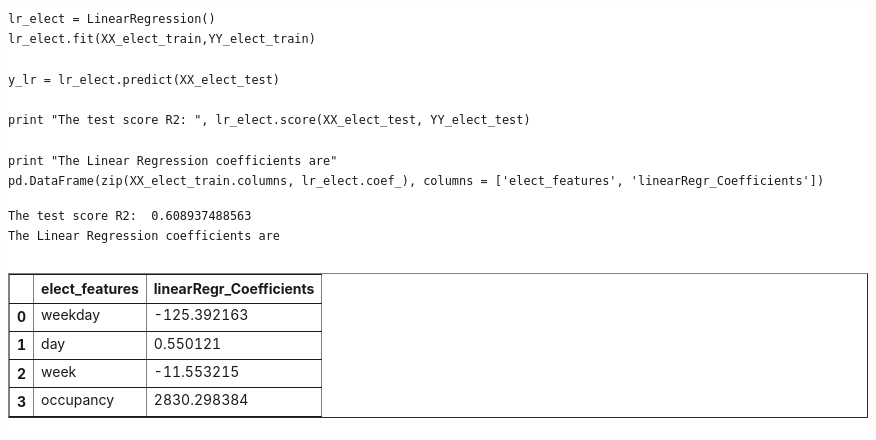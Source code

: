 
```
lr_elect = LinearRegression()
lr_elect.fit(XX_elect_train,YY_elect_train)

y_lr = lr_elect.predict(XX_elect_test)

print "The test score R2: ", lr_elect.score(XX_elect_test, YY_elect_test)

print "The Linear Regression coefficients are"
pd.DataFrame(zip(XX_elect_train.columns, lr_elect.coef_), columns = ['elect_features', 'linearRegr_Coefficients'])
```

    The test score R2:  0.608937488563
    The Linear Regression coefficients are
    




<div style="max-height:1000px;max-width:1500px;overflow:auto;">
<table border="1" class="dataframe">
  <thead>
    <tr style="text-align: right;">
      <th></th>
      <th>elect_features</th>
      <th>linearRegr_Coefficients</th>
    </tr>
  </thead>
  <tbody>
    <tr>
      <th>0</th>
      <td>   weekday</td>
      <td> -125.392163</td>
    </tr>
    <tr>
      <th>1</th>
      <td>       day</td>
      <td>    0.550121</td>
    </tr>
    <tr>
      <th>2</th>
      <td>      week</td>
      <td>  -11.553215</td>
    </tr>
    <tr>
      <th>3</th>
      <td> occupancy</td>
      <td> 2830.298384</td>
    </tr>
  </tbody>
</table>
</div>
